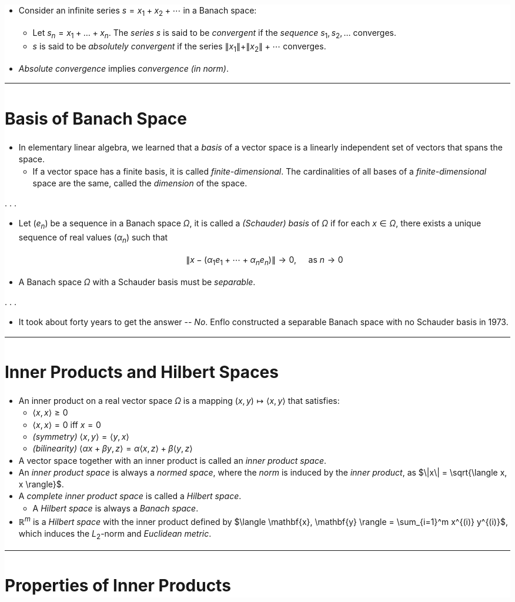- Consider an infinite series $s = x_1 + x_2 + \cdots$ in a Banach space: 
	- Let $s_n = x_1 + \ldots + x_n$. The *series* $s$ is said to be *convergent* if the *sequence* $s_1, s_2, \ldots$ converges.
	- $s$ is said to be *absolutely convergent* if the series $\|x_1\| + \|x_2\| + \cdots$ converges.

- *Absolute convergence* implies *convergence (in norm)*.

---

# Basis of Banach Space #

- In elementary linear algebra, we learned that a *basis* of a vector space is a linearly independent set of vectors that spans the space.
	- If a vector space has a finite basis, it is called *finite-dimensional*. The cardinalities of all bases of a *finite-dimensional* space are the same, called the *dimension* of the space.
	
. . .

- Let $(e_n)$ be a sequence in a Banach space $\Omega$, it is called a *(Schauder) basis* of $\Omega$ if for each $x \in \Omega$, there exists a unique sequence of real values $(\alpha_n)$ such that 

	$$\|x - (\alpha_1 e_1 + \cdots + \alpha_n e_n)\| \rightarrow 0, \quad \text{ as } n \rightarrow 0$$ 

- A Banach space $\Omega$ with a Schauder basis must be *separable*.
	
. . .

- It took about forty years to get the answer -- *No*. Enflo constructed a separable Banach space with no Schauder basis in 1973.

---

# Inner Products and Hilbert Spaces #

- An inner product on a real vector space $\Omega$ is a mapping $(x, y) \mapsto \langle x, y \rangle$ that satisfies:
    - $\langle x, x \rangle \ge 0$
    - $\langle x, x \rangle = 0$ iff $x = 0$
    - *(symmetry)* $\langle x, y \rangle = \langle y, x \rangle$
    - *(bilinearity)* $\langle \alpha x + \beta y, z \rangle = \alpha \langle x, z \rangle + \beta \langle y, z \rangle$
- A vector space together with an inner product is called an *inner product space*.
- An *inner product space* is always a *normed space*, where the *norm* is induced by the *inner product*, as $\|x\| = \sqrt{\langle x, x \rangle}$.
- A *complete inner product space* is called a *Hilbert space*.
    - A *Hilbert space* is always a *Banach space*.
- $\mathbb{R}^m$ is a *Hilbert space* with the inner product defined by $\langle \mathbf{x}, \mathbf{y} \rangle = \sum_{i=1}^m x^{(i)} y^{(i)}$, which induces the $L_2$-norm and *Euclidean metric*.

---

# Properties of Inner Products #
